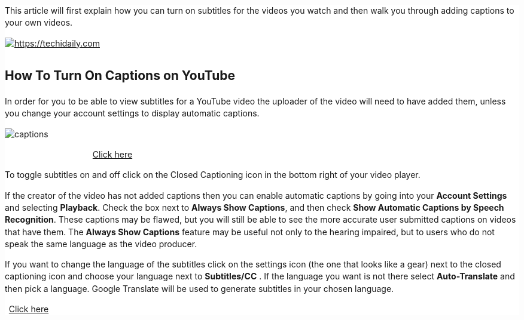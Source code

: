 This article will first explain how you can turn on subtitles for the videos you watch and then walk you through adding captions to your own videos.


<a href="https://ephamedtechinc.pxf.io/c/5597632/2137216/26400" target="_top" id="2137216">
  <img src="//a.impactradius-go.com/display-ad/26400-2137216" border="0" alt="https://techidaily.com" width="728" height="90"/>
</a>
<img height="0" width="0" src="https://ephamedtechinc.pxf.io/i/5597632/2137216/26400" style="position:absolute;visibility:hidden;" border="0" />

## How To Turn On Captions on YouTube

In order for you to be able to view subtitles for a YouTube video the uploader of the video will need to have added them, unless you change your account settings to display automatic captions.

![captions](https://images.wondershare.com/filmora/article-images/captions-how-to-turn-on.JPG)


<span id="1993650">
					<video width="576" height="240" style="cursor:pointer"
           poster="//a.impactradius-go.com/display-clicktoplayimage/1993650.png"
           onclick="if(!this.playClicked){this.play();this.setAttribute('controls',true);this.playClicked=true;}">
	   <source src="//a.impactradius-go.com/display-ad/22993-1993650">
	   <img src="//a.impactradius-go.com/display-clicktoplayimage/1993650.png" style="border: none; height: 100%; width: 100%; object-fit: contain">
	</video>
	<div style="width:360px;text-align:center"><a href="javascript:window.open(decodeURIComponent('https%3A%2F%2Fhomestyler.sjv.io%2Fc%2F5597632%2F1993650%2F22993'), '_blank');void(0);">Click here</a></div>
</span>
<img height="0" width="0" src="https://imp.pxf.io/i/5597632/1993650/22993" style="position:absolute;visibility:hidden;" border="0" />

To toggle subtitles on and off click on the Closed Captioning icon in the bottom right of your video player.

If the creator of the video has not added captions then you can enable automatic captions by going into your **Account Settings** and selecting **Playback**. Check the box next to **Always Show Captions**, and then check   **Show Automatic Captions by Speech Recognition**. These captions may be flawed, but you will still be able to see the more accurate user submitted captions on videos that have them. The **Always Show Captions** feature may be useful not only to the hearing impaired, but to users who do not speak the same language as the video producer.

If you want to change the language of the subtitles click on the settings icon (the one that looks like a gear) next to the closed captioning icon and choose your language next to   **Subtitles/CC** . If the language you want is not there select **Auto-Translate**  and then pick a language. Google Translate will be used to generate subtitles in your chosen language.


<span id="1977006">
					<video width="128" height="480" style="cursor:pointer"
           poster="//a.impactradius-go.com/display-clicktoplayimage/1977006.png"
           onclick="if(!this.playClicked){this.play();this.setAttribute('controls',true);this.playClicked=true;}">
	   <source src="//a.impactradius-go.com/display-ad/22993-1977006">
	   <img src="//a.impactradius-go.com/display-clicktoplayimage/1977006.png" style="border: none; height: 100%; width: 100%; object-fit: contain">
	</video>
	<div style="width:80px;text-align:center"><a href="javascript:window.open(decodeURIComponent('https%3A%2F%2Fhomestyler.sjv.io%2Fc%2F5597632%2F1977006%2F22993'), '_blank');void(0);">Click here</a></div>
</span>
<img height="0" width="0" src="https://imp.pxf.io/i/5597632/1977006/22993" style="position:absolute;visibility:hidden;" border="0" />
